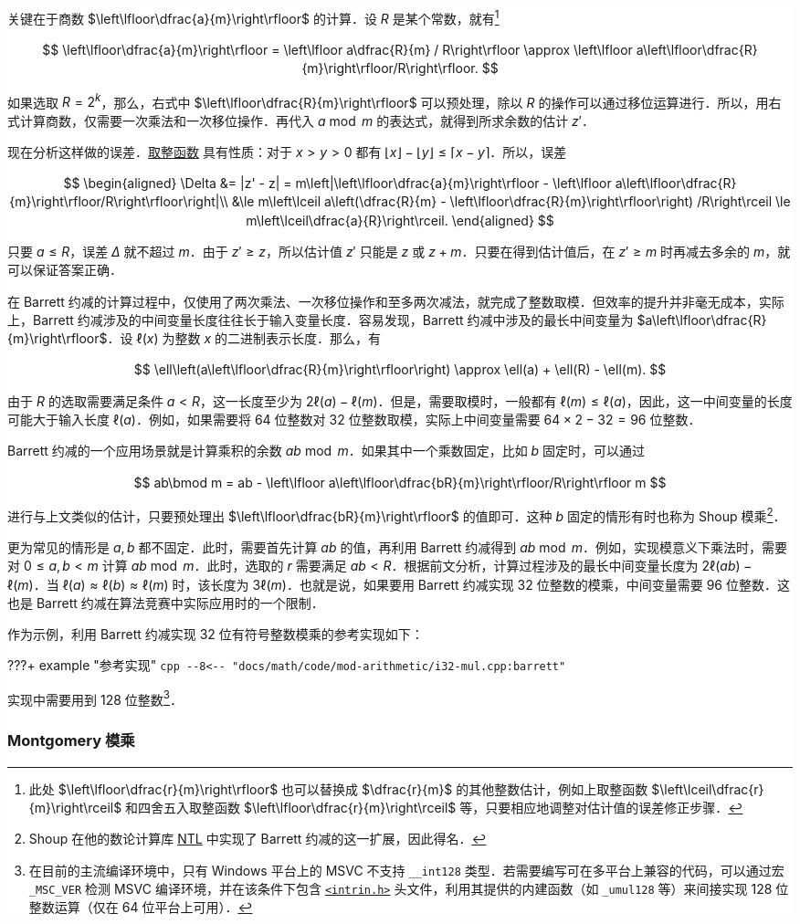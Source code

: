 关键在于商数 $\left\lfloor\dfrac{a}{m}\right\rfloor$ 的计算．设 $R$ 是某个常数，就有[^floor-barrett]

$$
\left\lfloor\dfrac{a}{m}\right\rfloor = \left\lfloor a\dfrac{R}{m} / R\right\rfloor \approx \left\lfloor a\left\lfloor\dfrac{R}{m}\right\rfloor/R\right\rfloor.
$$

如果选取 $R = 2^k$，那么，右式中 $\left\lfloor\dfrac{R}{m}\right\rfloor$ 可以预处理，除以 $R$ 的操作可以通过移位运算进行．所以，用右式计算商数，仅需要一次乘法和一次移位操作．再代入 $a\bmod m$ 的表达式，就得到所求余数的估计 $z'$．

现在分析这样做的误差．[取整函数](./basic.md#取整函数) 具有性质：对于 $x > y > 0$ 都有 $\lfloor x\rfloor - \lfloor y\rfloor \le \lceil x - y\rceil$．所以，误差

$$
\begin{aligned}
\Delta &= |z' - z| = m\left|\left\lfloor\dfrac{a}{m}\right\rfloor - \left\lfloor a\left\lfloor\dfrac{R}{m}\right\rfloor/R\right\rfloor\right|\\
&\le m\left\lceil a\left(\dfrac{R}{m} - \left\lfloor\dfrac{R}{m}\right\rfloor\right) /R\right\rceil \le m\left\lceil\dfrac{a}{R}\right\rceil.
\end{aligned}
$$

只要 $a \le R$，误差 $\Delta$ 就不超过 $m$．由于 $z' \ge z$，所以估计值 $z'$ 只能是 $z$ 或 $z + m$．只要在得到估计值后，在 $z' \ge m$ 时再减去多余的 $m$，就可以保证答案正确．

在 Barrett 约减的计算过程中，仅使用了两次乘法、一次移位操作和至多两次减法，就完成了整数取模．但效率的提升并非毫无成本，实际上，Barrett 约减涉及的中间变量长度往往长于输入变量长度．容易发现，Barrett 约减中涉及的最长中间变量为 $a\left\lfloor\dfrac{R}{m}\right\rfloor$．设 $\ell(x)$ 为整数 $x$ 的二进制表示长度．那么，有

$$
\ell\left(a\left\lfloor\dfrac{R}{m}\right\rfloor\right) \approx \ell(a) + \ell(R) - \ell(m).
$$

由于 $R$ 的选取需要满足条件 $a < R$，这一长度至少为 $2\ell(a) - \ell(m)$．但是，需要取模时，一般都有 $\ell(m)\le\ell(a)$，因此，这一中间变量的长度可能大于输入长度 $\ell(a)$．例如，如果需要将 $64$ 位整数对 $32$ 位整数取模，实际上中间变量需要 $64 \times 2 - 32 = 96$ 位整数．

Barrett 约减的一个应用场景就是计算乘积的余数 $ab\bmod m$．如果其中一个乘数固定，比如 $b$ 固定时，可以通过

$$
ab\bmod m = ab - \left\lfloor a\left\lfloor\dfrac{bR}{m}\right\rfloor/R\right\rfloor m
$$

进行与上文类似的估计，只要预处理出 $\left\lfloor\dfrac{bR}{m}\right\rfloor$ 的值即可．这种 $b$ 固定的情形有时也称为 Shoup 模乘[^shoup]．

更为常见的情形是 $a, b$ 都不固定．此时，需要首先计算 $ab$ 的值，再利用 Barrett 约减得到 $ab\bmod m$．例如，实现模意义下乘法时，需要对 $0 \le a,b < m$ 计算 $ab\bmod m$．此时，选取的 $r$ 需要满足 $ab < R$．根据前文分析，计算过程涉及的最长中间变量长度为 $2\ell(ab)-\ell(m)$．当 $\ell(a)\approx\ell(b)\approx\ell(m)$ 时，该长度为 $3\ell(m)$．也就是说，如果要用 Barrett 约减实现 $32$ 位整数的模乘，中间变量需要 $96$ 位整数．这也是 Barrett 约减在算法竞赛中实际应用时的一个限制．

作为示例，利用 Barrett 约减实现 32 位有符号整数模乘的参考实现如下：

???+ example "参考实现"
    ```cpp
    --8<-- "docs/math/code/mod-arithmetic/i32-mul.cpp:barrett"
    ```

实现中需要用到 128 位整数[^int128]．

### Montgomery 模乘


[^long-double-80bit]: 这适用于大多数 64 位系统上的 GCC 或 Clang 编译器．
[^floating-format]: 参见 [Double-precision floating-point format - Wikipedia](https://en.wikipedia.org/wiki/Double-precision_floating-point_format)．
[^ld-mul-err]: 此处用到了条件 $a < m$，即 $a / m \in [0,1)$．
[^int128]: 在目前的主流编译环境中，只有 Windows 平台上的 MSVC 不支持 `__int128` 类型．若需要编写可在多平台上兼容的代码，可以通过宏 `_MSC_VER` 检测 MSVC 编译环境，并在该条件下包含 [`<intrin.h>`](https://learn.microsoft.com/en-us/cpp/intrinsics/x64-amd64-intrinsics-list?view=msvc-170) 头文件，利用其提供的内建函数（如 `_umul128` 等）来间接实现 128 位整数运算（仅在 64 位平台上可用）．
[^floor-barrett]: 此处 $\left\lfloor\dfrac{r}{m}\right\rfloor$ 也可以替换成 $\dfrac{r}{m}$ 的其他整数估计，例如上取整函数 $\left\lceil\dfrac{r}{m}\right\rceil$ 和四舍五入取整函数 $\left\lfloor\dfrac{r}{m}\right\rceil$ 等，只要相应地调整对估计值的误差修正步骤．
[^shoup]: Shoup 在他的数论计算库 [NTL](https://libntl.org/) 中实现了 Barrett 约减的这一扩展，因此得名．
[^newton-hensel]: 直接验证：由 $mx \equiv 1 \pmod{2^e}$，可以设 $mx = 1 + \lambda 2^e$，那么就有 $mx(2-mx) = (1+\lambda 2^e)(1-\lambda 2^e) = 1 - \lambda^2 2^{2e} \equiv 1\pmod{2^{2e}}$．
[^mod-2-g]: 文中所引页面仅证明了 $g$ 可以取 $5$。实际上，完全重复该证明，可以说明 $g$ 可以取任何模 $8$ 余 $5$ 的整数。后文会讨论 $g$ 的选取方法。